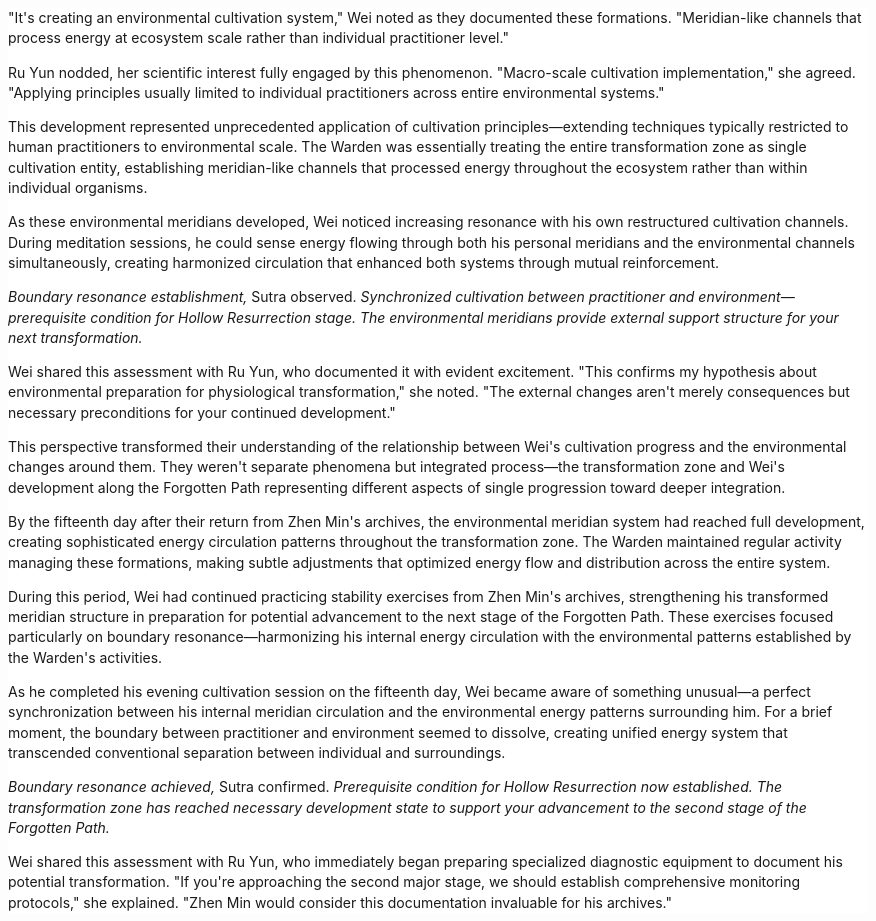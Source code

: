 "It's creating an environmental cultivation system," Wei noted as they documented these formations. "Meridian-like channels that process energy at ecosystem scale rather than individual practitioner level."

Ru Yun nodded, her scientific interest fully engaged by this phenomenon. "Macro-scale cultivation implementation," she agreed. "Applying principles usually limited to individual practitioners across entire environmental systems."

This development represented unprecedented application of cultivation principles—extending techniques typically restricted to human practitioners to environmental scale. The Warden was essentially treating the entire transformation zone as single cultivation entity, establishing meridian-like channels that processed energy throughout the ecosystem rather than within individual organisms.

As these environmental meridians developed, Wei noticed increasing resonance with his own restructured cultivation channels. During meditation sessions, he could sense energy flowing through both his personal meridians and the environmental channels simultaneously, creating harmonized circulation that enhanced both systems through mutual reinforcement.

*Boundary resonance establishment,* Sutra observed. *Synchronized cultivation between practitioner and environment—prerequisite condition for Hollow Resurrection stage. The environmental meridians provide external support structure for your next transformation.*

Wei shared this assessment with Ru Yun, who documented it with evident excitement. "This confirms my hypothesis about environmental preparation for physiological transformation," she noted. "The external changes aren't merely consequences but necessary preconditions for your continued development."

This perspective transformed their understanding of the relationship between Wei's cultivation progress and the environmental changes around them. They weren't separate phenomena but integrated process—the transformation zone and Wei's development along the Forgotten Path representing different aspects of single progression toward deeper integration.

By the fifteenth day after their return from Zhen Min's archives, the environmental meridian system had reached full development, creating sophisticated energy circulation patterns throughout the transformation zone. The Warden maintained regular activity managing these formations, making subtle adjustments that optimized energy flow and distribution across the entire system.

During this period, Wei had continued practicing stability exercises from Zhen Min's archives, strengthening his transformed meridian structure in preparation for potential advancement to the next stage of the Forgotten Path. These exercises focused particularly on boundary resonance—harmonizing his internal energy circulation with the environmental patterns established by the Warden's activities.

As he completed his evening cultivation session on the fifteenth day, Wei became aware of something unusual—a perfect synchronization between his internal meridian circulation and the environmental energy patterns surrounding him. For a brief moment, the boundary between practitioner and environment seemed to dissolve, creating unified energy system that transcended conventional separation between individual and surroundings.

*Boundary resonance achieved,* Sutra confirmed. *Prerequisite condition for Hollow Resurrection now established. The transformation zone has reached necessary development state to support your advancement to the second stage of the Forgotten Path.*

Wei shared this assessment with Ru Yun, who immediately began preparing specialized diagnostic equipment to document his potential transformation. "If you're approaching the second major stage, we should establish comprehensive monitoring protocols," she explained. "Zhen Min would consider this documentation invaluable for his archives."
